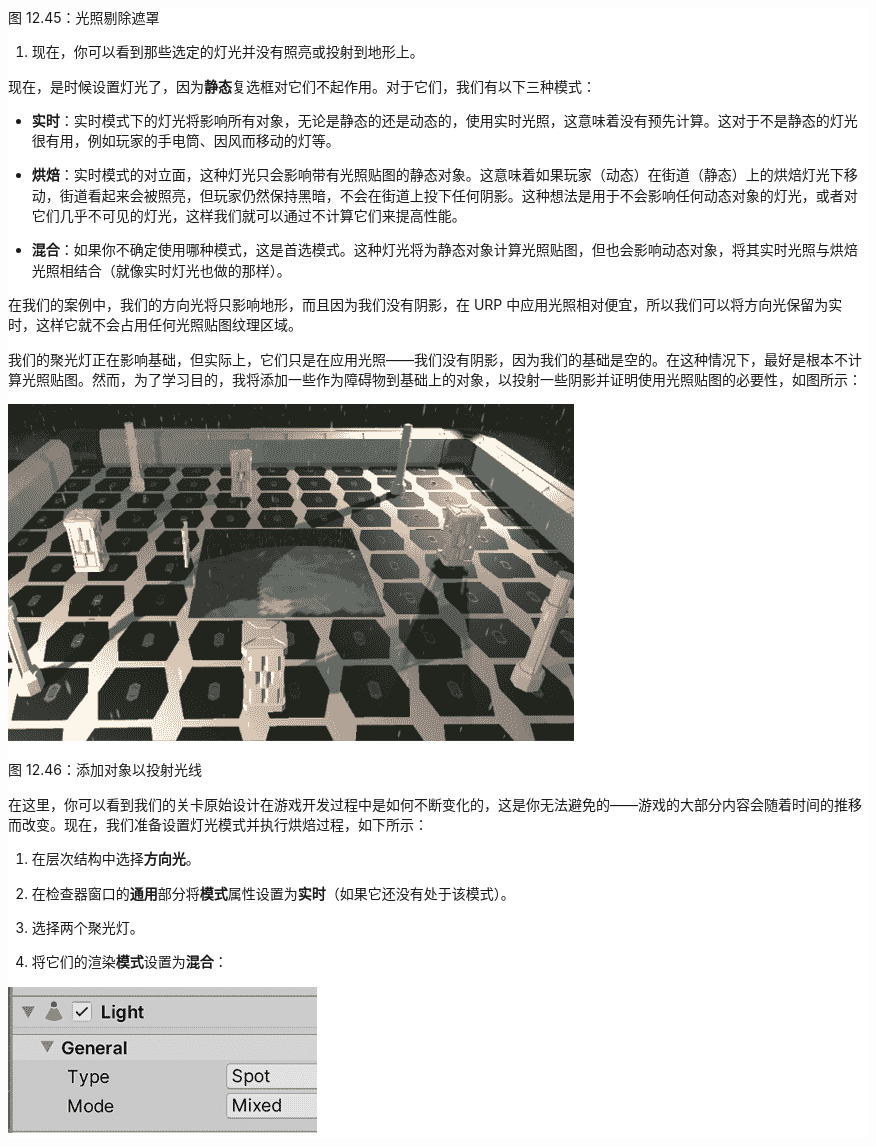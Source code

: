 图 12.45：光照剔除遮罩

1.  现在，你可以看到那些选定的灯光并没有照亮或投射到地形上。

现在，是时候设置灯光了，因为**静态**复选框对它们不起作用。对于它们，我们有以下三种模式：

+   **实时**：实时模式下的灯光将影响所有对象，无论是静态的还是动态的，使用实时光照，这意味着没有预先计算。这对于不是静态的灯光很有用，例如玩家的手电筒、因风而移动的灯等。

+   **烘焙**：实时模式的对立面，这种灯光只会影响带有光照贴图的静态对象。这意味着如果玩家（动态）在街道（静态）上的烘焙灯光下移动，街道看起来会被照亮，但玩家仍然保持黑暗，不会在街道上投下任何阴影。这种想法是用于不会影响任何动态对象的灯光，或者对它们几乎不可见的灯光，这样我们就可以通过不计算它们来提高性能。

+   **混合**：如果你不确定使用哪种模式，这是首选模式。这种灯光将为静态对象计算光照贴图，但也会影响动态对象，将其实时光照与烘焙光照相结合（就像实时灯光也做的那样）。

在我们的案例中，我们的方向光将只影响地形，而且因为我们没有阴影，在 URP 中应用光照相对便宜，所以我们可以将方向光保留为实时，这样它就不会占用任何光照贴图纹理区域。

我们的聚光灯正在影响基础，但实际上，它们只是在应用光照——我们没有阴影，因为我们的基础是空的。在这种情况下，最好是根本不计算光照贴图。然而，为了学习目的，我将添加一些作为障碍物到基础上的对象，以投射一些阴影并证明使用光照贴图的必要性，如图所示：

![图片](img/B21361_12_46_PE.png)

图 12.46：添加对象以投射光线

在这里，你可以看到我们的关卡原始设计在游戏开发过程中是如何不断变化的，这是你无法避免的——游戏的大部分内容会随着时间的推移而改变。现在，我们准备设置灯光模式并执行烘焙过程，如下所示：

1.  在层次结构中选择**方向光**。

1.  在检查器窗口的**通用**部分将**模式**属性设置为**实时**（如果它还没有处于该模式）。

1.  选择两个聚光灯。

1.  将它们的渲染**模式**设置为**混合**：

![图片](img/B21361_12_47_PE.png)
